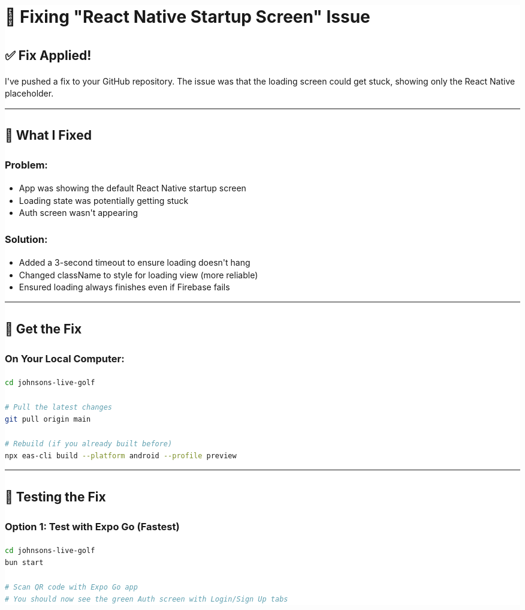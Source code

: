 # 🔧 Fixing "React Native Startup Screen" Issue

## ✅ Fix Applied!

I've pushed a fix to your GitHub repository. The issue was that the loading screen could get stuck, showing only the React Native placeholder.

---

## 🎯 **What I Fixed**

### **Problem:**
- App was showing the default React Native startup screen
- Loading state was potentially getting stuck
- Auth screen wasn't appearing

### **Solution:**
- Added a 3-second timeout to ensure loading doesn't hang
- Changed className to style for loading view (more reliable)
- Ensured loading always finishes even if Firebase fails

---

## 🔄 **Get the Fix**

### **On Your Local Computer:**

```bash
cd johnsons-live-golf

# Pull the latest changes
git pull origin main

# Rebuild (if you already built before)
npx eas-cli build --platform android --profile preview
```

---

## 🧪 **Testing the Fix**

### **Option 1: Test with Expo Go (Fastest)**

```bash
cd johnsons-live-golf
bun start

# Scan QR code with Expo Go app
# You should now see the green Auth screen with Login/Sign Up tabs
```
